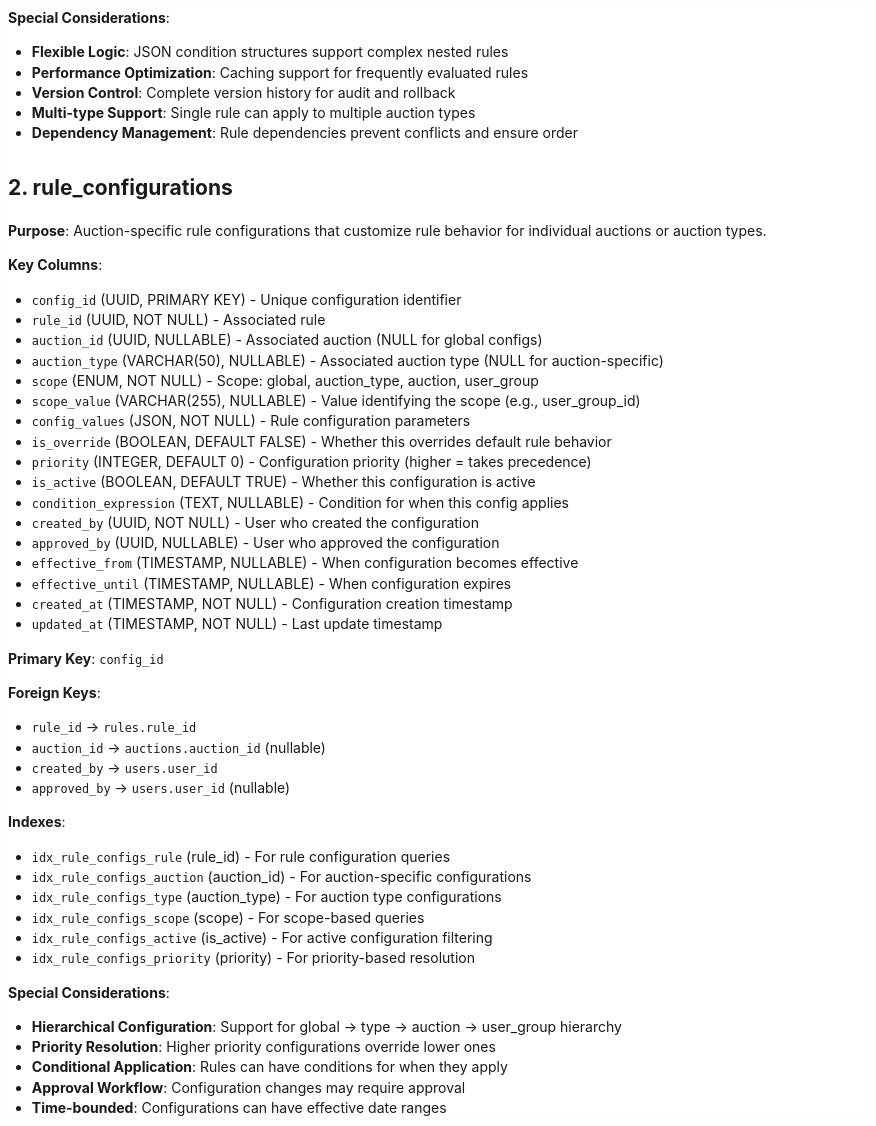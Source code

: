 **Special Considerations**:
- **Flexible Logic**: JSON condition structures support complex nested rules
- **Performance Optimization**: Caching support for frequently evaluated rules
- **Version Control**: Complete version history for audit and rollback
- **Multi-type Support**: Single rule can apply to multiple auction types
- **Dependency Management**: Rule dependencies prevent conflicts and ensure order

## 2. rule_configurations

**Purpose**: Auction-specific rule configurations that customize rule behavior for individual auctions or auction types.

**Key Columns**:
- `config_id` (UUID, PRIMARY KEY) - Unique configuration identifier
- `rule_id` (UUID, NOT NULL) - Associated rule
- `auction_id` (UUID, NULLABLE) - Associated auction (NULL for global configs)
- `auction_type` (VARCHAR(50), NULLABLE) - Associated auction type (NULL for auction-specific)
- `scope` (ENUM, NOT NULL) - Scope: global, auction_type, auction, user_group
- `scope_value` (VARCHAR(255), NULLABLE) - Value identifying the scope (e.g., user_group_id)
- `config_values` (JSON, NOT NULL) - Rule configuration parameters
- `is_override` (BOOLEAN, DEFAULT FALSE) - Whether this overrides default rule behavior
- `priority` (INTEGER, DEFAULT 0) - Configuration priority (higher = takes precedence)
- `is_active` (BOOLEAN, DEFAULT TRUE) - Whether this configuration is active
- `condition_expression` (TEXT, NULLABLE) - Condition for when this config applies
- `created_by` (UUID, NOT NULL) - User who created the configuration
- `approved_by` (UUID, NULLABLE) - User who approved the configuration
- `effective_from` (TIMESTAMP, NULLABLE) - When configuration becomes effective
- `effective_until` (TIMESTAMP, NULLABLE) - When configuration expires
- `created_at` (TIMESTAMP, NOT NULL) - Configuration creation timestamp
- `updated_at` (TIMESTAMP, NOT NULL) - Last update timestamp

**Primary Key**: `config_id`

**Foreign Keys**:
- `rule_id` → `rules.rule_id`
- `auction_id` → `auctions.auction_id` (nullable)
- `created_by` → `users.user_id`
- `approved_by` → `users.user_id` (nullable)

**Indexes**:
- `idx_rule_configs_rule` (rule_id) - For rule configuration queries
- `idx_rule_configs_auction` (auction_id) - For auction-specific configurations
- `idx_rule_configs_type` (auction_type) - For auction type configurations
- `idx_rule_configs_scope` (scope) - For scope-based queries
- `idx_rule_configs_active` (is_active) - For active configuration filtering
- `idx_rule_configs_priority` (priority) - For priority-based resolution

**Special Considerations**:
- **Hierarchical Configuration**: Support for global → type → auction → user_group hierarchy
- **Priority Resolution**: Higher priority configurations override lower ones
- **Conditional Application**: Rules can have conditions for when they apply
- **Approval Workflow**: Configuration changes may require approval
- **Time-bounded**: Configurations can have effective date ranges
